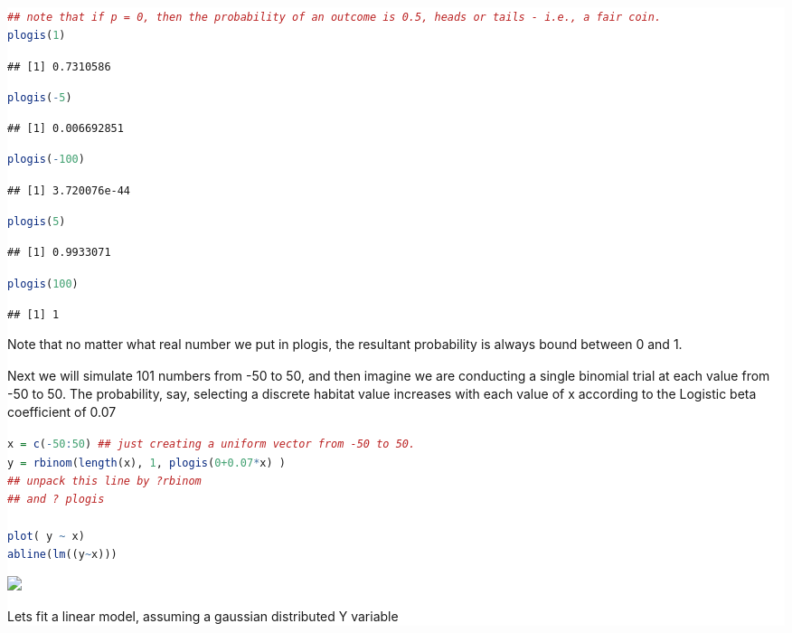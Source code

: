 ``` r
## note that if p = 0, then the probability of an outcome is 0.5, heads or tails - i.e., a fair coin. 
plogis(1)
```

    ## [1] 0.7310586

``` r
plogis(-5)
```

    ## [1] 0.006692851

``` r
plogis(-100)
```

    ## [1] 3.720076e-44

``` r
plogis(5)
```

    ## [1] 0.9933071

``` r
plogis(100)
```

    ## [1] 1

Note that no matter what real number we put in plogis, the resultant
probability is always bound between 0 and 1.

Next we will simulate 101 numbers from -50 to 50, and then imagine we
are conducting a single binomial trial at each value from -50 to 50. The
probability, say, selecting a discrete habitat value increases with each
value of x according to the Logistic beta coefficient of 0.07

``` r
x = c(-50:50) ## just creating a uniform vector from -50 to 50. 
y = rbinom(length(x), 1, plogis(0+0.07*x) )
## unpack this line by ?rbinom
## and ? plogis

plot( y ~ x)
abline(lm((y~x)))
```

![](lab3_files/figure-gfm/unnamed-chunk-14-1.png)

Lets fit a linear model, assuming a gaussian distributed Y variable
